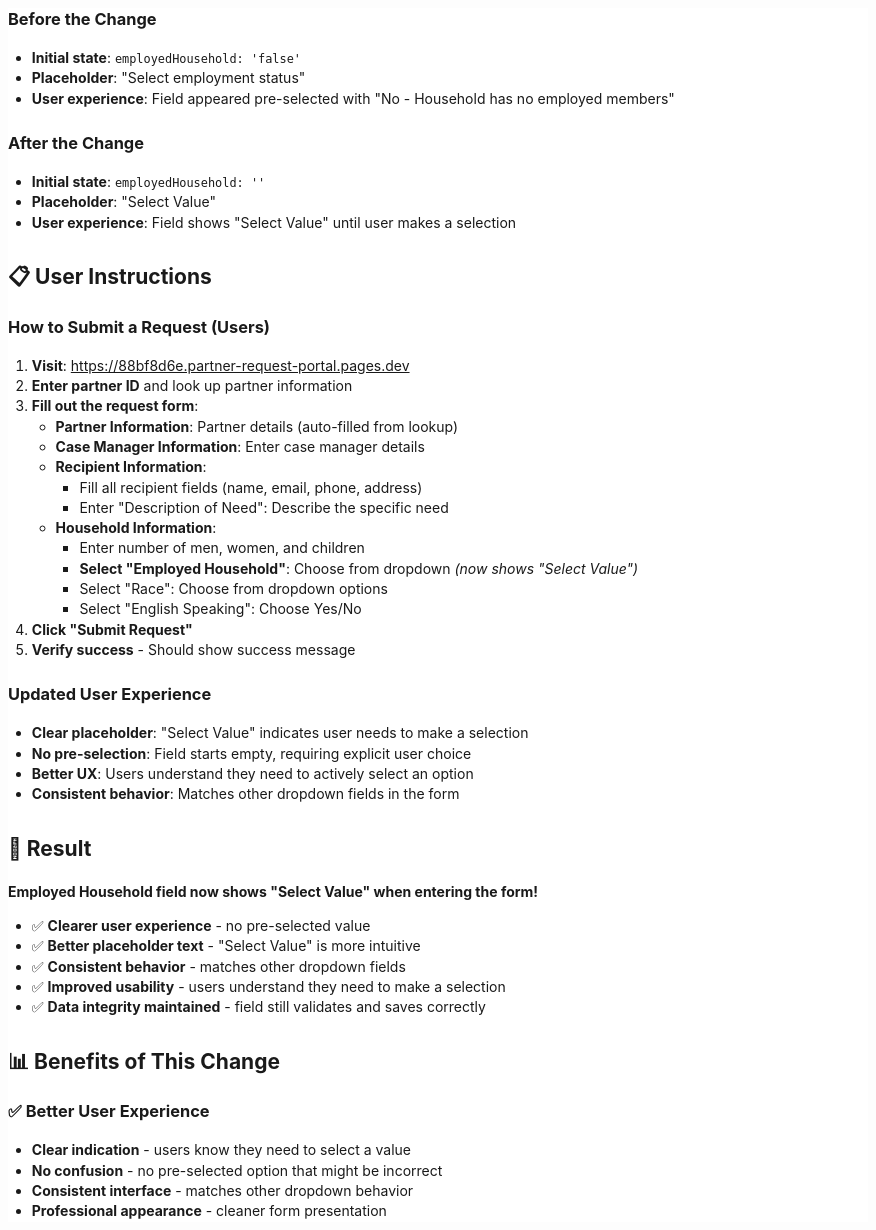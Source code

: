 ### **Before the Change**
- **Initial state**: `employedHousehold: 'false'`
- **Placeholder**: "Select employment status"
- **User experience**: Field appeared pre-selected with "No - Household has no employed members"

### **After the Change**
- **Initial state**: `employedHousehold: ''`
- **Placeholder**: "Select Value"
- **User experience**: Field shows "Select Value" until user makes a selection

## 📋 **User Instructions**

### **How to Submit a Request (Users)**
1. **Visit**: https://88bf8d6e.partner-request-portal.pages.dev
2. **Enter partner ID** and look up partner information
3. **Fill out the request form**:
   - **Partner Information**: Partner details (auto-filled from lookup)
   - **Case Manager Information**: Enter case manager details
   - **Recipient Information**: 
     - Fill all recipient fields (name, email, phone, address)
     - Enter "Description of Need": Describe the specific need
   - **Household Information**: 
     - Enter number of men, women, and children
     - **Select "Employed Household"**: Choose from dropdown *(now shows "Select Value")*
     - Select "Race": Choose from dropdown options
     - Select "English Speaking": Choose Yes/No
4. **Click "Submit Request"**
5. **Verify success** - Should show success message

### **Updated User Experience**
- **Clear placeholder**: "Select Value" indicates user needs to make a selection
- **No pre-selection**: Field starts empty, requiring explicit user choice
- **Better UX**: Users understand they need to actively select an option
- **Consistent behavior**: Matches other dropdown fields in the form

## 🎉 **Result**

**Employed Household field now shows "Select Value" when entering the form!**

- ✅ **Clearer user experience** - no pre-selected value
- ✅ **Better placeholder text** - "Select Value" is more intuitive
- ✅ **Consistent behavior** - matches other dropdown fields
- ✅ **Improved usability** - users understand they need to make a selection
- ✅ **Data integrity maintained** - field still validates and saves correctly

## 📊 **Benefits of This Change**

### **✅ Better User Experience**
- **Clear indication** - users know they need to select a value
- **No confusion** - no pre-selected option that might be incorrect
- **Consistent interface** - matches other dropdown behavior
- **Professional appearance** - cleaner form presentation
